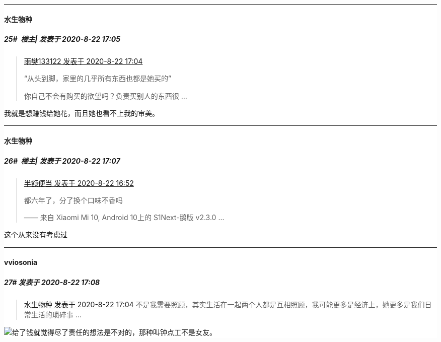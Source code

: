 





-----

####  水生物种  
##### 25#         楼主| 发表于 2020-8-22 17:05



<blockquote><a href="httphttps://bbs.saraba1st.com/2b/forum.php?mod=redirect&amp;goto=findpost&amp;pid=48517004&amp;ptid=1956001" target="_blank">雨樊133122 发表于 2020-8-22 17:04</a>

“从头到脚，家里的几乎所有东西也都是她买的”


你自己不会有购买的欲望吗？负责买别人的东西很 ...</blockquote>
我就是想赚钱给她花，而且她也看不上我的审美。







-----

####  水生物种  
##### 26#         楼主| 发表于 2020-8-22 17:07



<blockquote><a href="httphttps://bbs.saraba1st.com/2b/forum.php?mod=redirect&amp;goto=findpost&amp;pid=48516894&amp;ptid=1956001" target="_blank">半额便当 发表于 2020-8-22 16:52</a>

都六年了，分了换个口味不香吗


—— 来自 Xiaomi Mi 10, Android 10上的 S1Next-鹅版 v2.3.0 ...</blockquote>
这个从来没有考虑过







-----

####  vviosonia  
##### 27#       发表于 2020-8-22 17:08



<blockquote><a href="httphttps://bbs.saraba1st.com/2b/forum.php?mod=redirect&amp;goto=findpost&amp;pid=48517003&amp;ptid=1956001" target="_blank">水生物种 发表于 2020-8-22 17:04</a>
不是我需要照顾，其实生活在一起两个人都是互相照顾，我可能更多是经济上，她更多是我们日常生活的琐碎事 ...</blockquote>
<img src="https://static.saraba1st.com/image/smiley/face2017/001.png" referrerpolicy="no-referrer">给了钱就觉得尽了责任的想法是不对的，那种叫钟点工不是女友。






